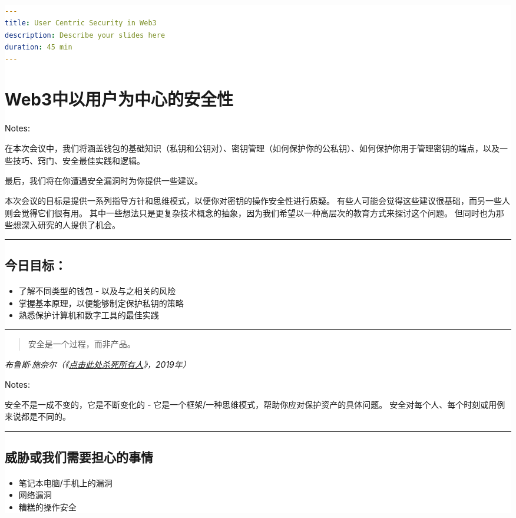 ```yaml
---
title: User Centric Security in Web3
description: Describe your slides here
duration: 45 min
---
```


# Web3中以用户为中心的安全性

Notes:

在本次会议中，我们将涵盖钱包的基础知识（私钥和公钥对）、密钥管理（如何保护你的公私钥）、如何保护你用于管理密钥的端点，以及一些技巧、窍门、安全最佳实践和逻辑。

最后，我们将在你遭遇安全漏洞时为你提供一些建议。

本次会议的目标是提供一系列指导方针和思维模式，以便你对密钥的操作安全性进行质疑。
有些人可能会觉得这些建议很基础，而另一些人则会觉得它们很有用。
其中一些想法只是更复杂技术概念的抽象，因为我们希望以一种高层次的教育方式来探讨这个问题。
但同时也为那些想深入研究的人提供了机会。

---

## 今日目标：

<pba-flex center>

- 了解不同类型的钱包 - 以及与之相关的风险
- 掌握基本原理，以便能够制定保护私钥的策略
- 熟悉保护计算机和数字工具的最佳实践

</pba-flex>

---

> 安全是一个过程，而非产品。

_布鲁斯·施奈尔（《[点击此处杀死所有人](https://en.wikipedia.org/wiki/Click_Here_to_Kill_Everybody)》，2019年）_

Notes:

安全不是一成不变的，它是不断变化的 - 它是一个框架/一种思维模式，帮助你应对保护资产的具体问题。
安全对每个人、每个时刻或用例来说都是不同的。

---

## 威胁或我们需要担心的事情

<pba-flex center>

- 笔记本电脑/手机上的漏洞
- 网络漏洞
- 糟糕的操作安全

</pba-flex>
